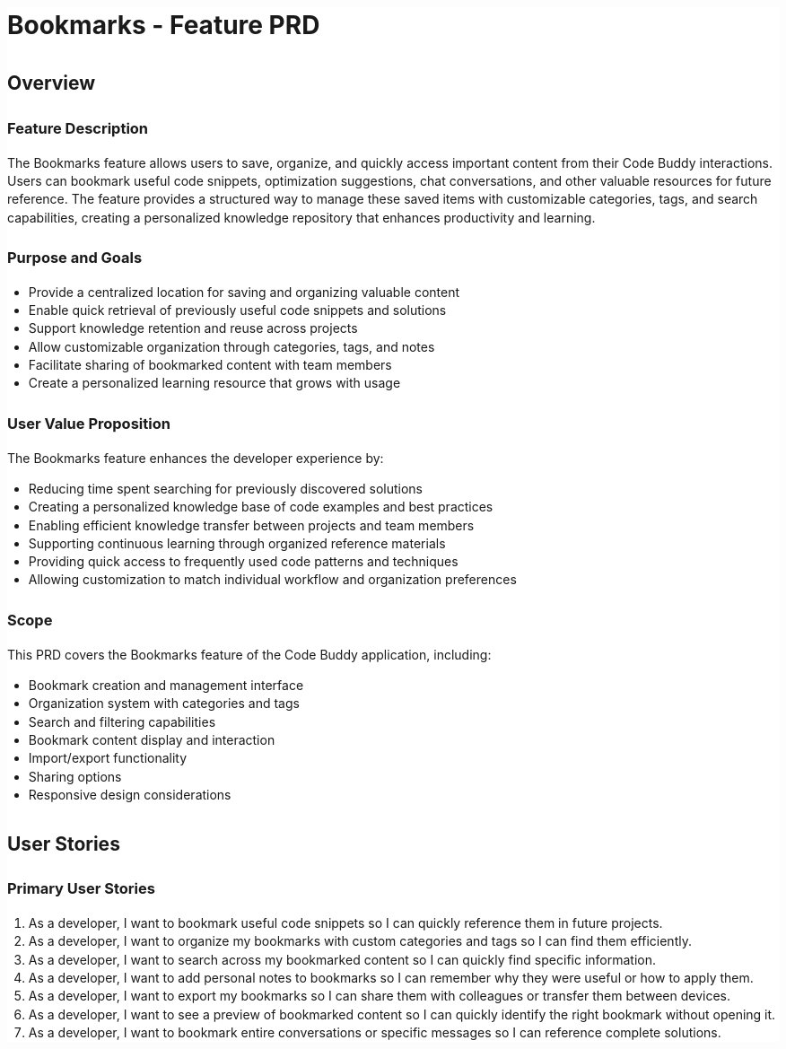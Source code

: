 # Bookmarks - Feature PRD

## Overview

### Feature Description
The Bookmarks feature allows users to save, organize, and quickly access important content from their Code Buddy interactions. Users can bookmark useful code snippets, optimization suggestions, chat conversations, and other valuable resources for future reference. The feature provides a structured way to manage these saved items with customizable categories, tags, and search capabilities, creating a personalized knowledge repository that enhances productivity and learning.

### Purpose and Goals
- Provide a centralized location for saving and organizing valuable content
- Enable quick retrieval of previously useful code snippets and solutions
- Support knowledge retention and reuse across projects
- Allow customizable organization through categories, tags, and notes
- Facilitate sharing of bookmarked content with team members
- Create a personalized learning resource that grows with usage

### User Value Proposition
The Bookmarks feature enhances the developer experience by:
- Reducing time spent searching for previously discovered solutions
- Creating a personalized knowledge base of code examples and best practices
- Enabling efficient knowledge transfer between projects and team members
- Supporting continuous learning through organized reference materials
- Providing quick access to frequently used code patterns and techniques
- Allowing customization to match individual workflow and organization preferences

### Scope
This PRD covers the Bookmarks feature of the Code Buddy application, including:
- Bookmark creation and management interface
- Organization system with categories and tags
- Search and filtering capabilities
- Bookmark content display and interaction
- Import/export functionality
- Sharing options
- Responsive design considerations

## User Stories

### Primary User Stories
1. As a developer, I want to bookmark useful code snippets so I can quickly reference them in future projects.
2. As a developer, I want to organize my bookmarks with custom categories and tags so I can find them efficiently.
3. As a developer, I want to search across my bookmarked content so I can quickly find specific information.
4. As a developer, I want to add personal notes to bookmarks so I can remember why they were useful or how to apply them.
5. As a developer, I want to export my bookmarks so I can share them with colleagues or transfer them between devices.
6. As a developer, I want to see a preview of bookmarked content so I can quickly identify the right bookmark without opening it.
7. As a developer, I want to bookmark entire conversations or specific messages so I can reference complete solutions.
